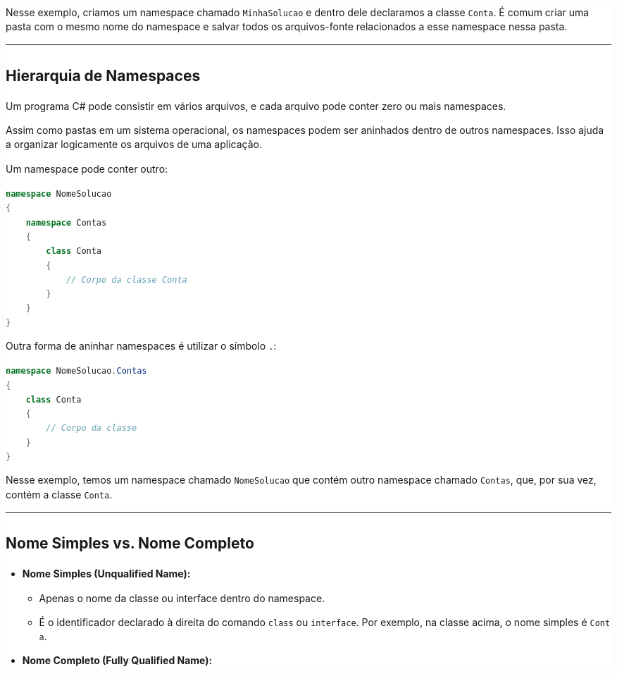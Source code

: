 Nesse exemplo, criamos um namespace chamado `MinhaSolucao` e dentro dele declaramos a classe `Conta`. É comum criar uma pasta com o mesmo nome do namespace e salvar todos os arquivos-fonte relacionados a esse namespace nessa pasta.

---

## Hierarquia de Namespaces
Um programa C# pode consistir em vários arquivos, e cada arquivo pode conter zero ou mais namespaces.

Assim como pastas em um sistema operacional, os namespaces podem ser aninhados dentro de outros namespaces. Isso ajuda a organizar logicamente os arquivos de uma aplicação.

Um namespace pode conter outro:

```csharp
namespace NomeSolucao
{
    namespace Contas
    {
        class Conta
        {
            // Corpo da classe Conta
        }
    }
}
```

Outra forma de aninhar namespaces é utilizar o símbolo `.`:

```csharp
namespace NomeSolucao.Contas
{
    class Conta
    {
        // Corpo da classe
    }
}
```

Nesse exemplo, temos um namespace chamado `NomeSolucao` que contém outro namespace chamado `Contas`, que, por sua vez, contém a classe `Conta`.

---

## Nome Simples vs. Nome Completo

- **Nome Simples (Unqualified Name):** 

    - Apenas o nome da classe ou interface dentro do namespace.

    - É o identificador declarado à direita do comando `class` ou `interface`. Por exemplo, na classe acima, o nome simples é `Conta`.

- **Nome Completo (Fully Qualified Name):** 
    